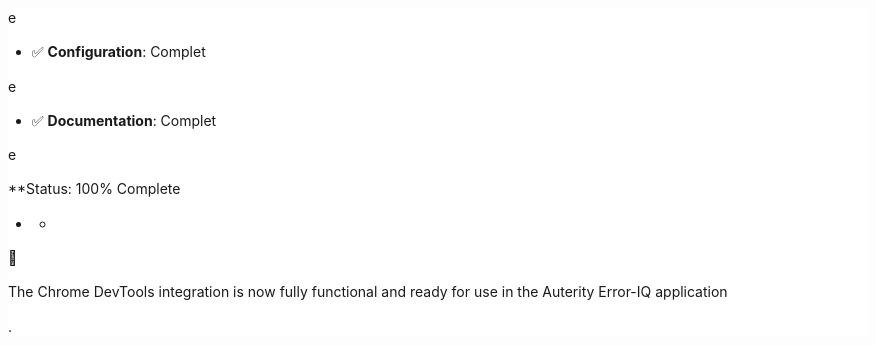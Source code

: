 e

- ✅ **Configuration**: Complet

e

- ✅ **Documentation**: Complet

e

**Status: 100% Complete

* *

🎉

The Chrome DevTools integration is now fully functional and ready for use in the Auterity Error-IQ application

.
